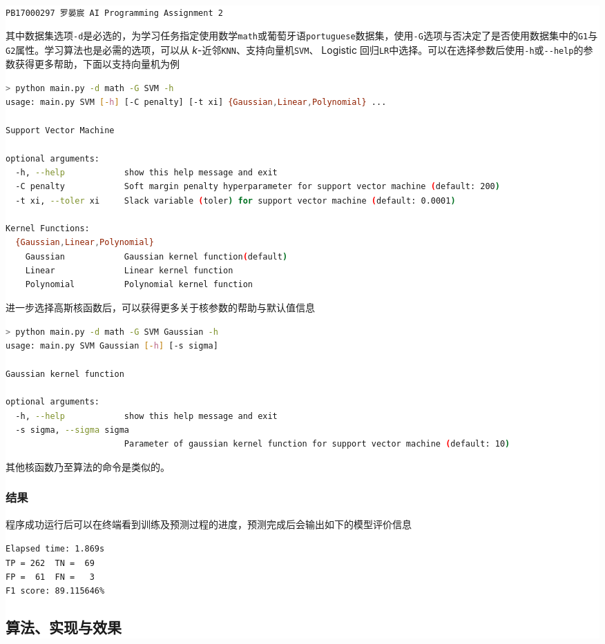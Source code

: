 ```sh
PB17000297 罗晏宸 AI Programming Assignment 2
```

其中数据集选项`-d`是必选的，为学习任务指定使用数学`math`或葡萄牙语`portuguese`数据集，使用`-G`选项与否决定了是否使用数据集中的`G1`与`G2`属性。学习算法也是必需的选项，可以从 $k$-近邻`KNN`、支持向量机`SVM`、 Logistic 回归`LR`中选择。可以在选择参数后使用`-h`或`--help`的参数获得更多帮助，下面以支持向量机为例

```sh
> python main.py -d math -G SVM -h
usage: main.py SVM [-h] [-C penalty] [-t xi] {Gaussian,Linear,Polynomial} ...

Support Vector Machine

optional arguments:
  -h, --help            show this help message and exit
  -C penalty            Soft margin penalty hyperparameter for support vector machine (default: 200)
  -t xi, --toler xi     Slack variable (toler) for support vector machine (default: 0.0001)

Kernel Functions:
  {Gaussian,Linear,Polynomial}
    Gaussian            Gaussian kernel function(default)
    Linear              Linear kernel function
    Polynomial          Polynomial kernel function
```

进一步选择高斯核函数后，可以获得更多关于核参数的帮助与默认值信息

```sh
> python main.py -d math -G SVM Gaussian -h
usage: main.py SVM Gaussian [-h] [-s sigma]

Gaussian kernel function

optional arguments:
  -h, --help            show this help message and exit
  -s sigma, --sigma sigma
                        Parameter of gaussian kernel function for support vector machine (default: 10)
```

其他核函数乃至算法的命令是类似的。

### 结果

程序成功运行后可以在终端看到训练及预测过程的进度，预测完成后会输出如下的模型评价信息

```sh
Elapsed time: 1.869s
TP = 262  TN =  69
FP =  61  FN =   3
F1 score: 89.115646%
```

## 算法、实现与效果
